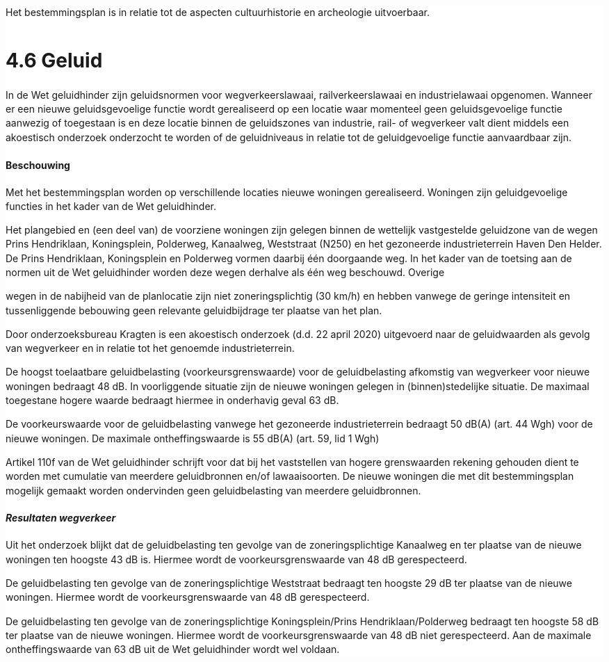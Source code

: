 Het bestemmingsplan is in relatie tot de aspecten cultuurhistorie en archeologie uitvoerbaar.

# <span id="page-33-0"></span>**4.6 Geluid**

In de Wet geluidhinder zijn geluidsnormen voor wegverkeerslawaai, railverkeerslawaai en industrielawaai opgenomen. Wanneer er een nieuwe geluidsgevoelige functie wordt gerealiseerd op een locatie waar momenteel geen geluidsgevoelige functie aanwezig of toegestaan is en deze locatie binnen de geluidszones van industrie, rail- of wegverkeer valt dient middels een akoestisch onderzoek onderzocht te worden of de geluidniveaus in relatie tot de geluidgevoelige functie aanvaardbaar zijn.

#### Beschouwing

Met het bestemmingsplan worden op verschillende locaties nieuwe woningen gerealiseerd. Woningen zijn geluidgevoelige functies in het kader van de Wet geluidhinder.

Het plangebied en (een deel van) de voorziene woningen zijn gelegen binnen de wettelijk vastgestelde geluidzone van de wegen Prins Hendriklaan, Koningsplein, Polderweg, Kanaalweg, Weststraat (N250) en het gezoneerde industrieterrein Haven Den Helder. De Prins Hendriklaan, Koningsplein en Polderweg vormen daarbij één doorgaande weg. In het kader van de toetsing aan de normen uit de Wet geluidhinder worden deze wegen derhalve als één weg beschouwd. Overige

wegen in de nabijheid van de planlocatie zijn niet zoneringsplichtig (30 km/h) en hebben vanwege de geringe intensiteit en tussenliggende bebouwing geen relevante geluidbijdrage ter plaatse van het plan.

Door onderzoeksbureau Kragten is een akoestisch onderzoek (d.d. 22 april 2020) uitgevoerd naar de geluidwaarden als gevolg van wegverkeer en in relatie tot het genoemde industrieterrein.

De hoogst toelaatbare geluidbelasting (voorkeursgrenswaarde) voor de geluidbelasting afkomstig van wegverkeer voor nieuwe woningen bedraagt 48 dB. In voorliggende situatie zijn de nieuwe woningen gelegen in (binnen)stedelijke situatie. De maximaal toegestane hogere waarde bedraagt hiermee in onderhavig geval 63 dB.

De voorkeurswaarde voor de geluidbelasting vanwege het gezoneerde industrieterrein bedraagt 50 dB(A) (art. 44 Wgh) voor de nieuwe woningen. De maximale ontheffingswaarde is 55 dB(A) (art. 59, lid 1 Wgh)

Artikel 110f van de Wet geluidhinder schrijft voor dat bij het vaststellen van hogere grenswaarden rekening gehouden dient te worden met cumulatie van meerdere geluidbronnen en/of lawaaisoorten. De nieuwe woningen die met dit bestemmingsplan mogelijk gemaakt worden ondervinden geen geluidbelasting van meerdere geluidbronnen.

#### *Resultaten wegverkeer*

Uit het onderzoek blijkt dat de geluidbelasting ten gevolge van de zoneringsplichtige Kanaalweg en ter plaatse van de nieuwe woningen ten hoogste 43 dB is. Hiermee wordt de voorkeursgrenswaarde van 48 dB gerespecteerd.

De geluidbelasting ten gevolge van de zoneringsplichtige Weststraat bedraagt ten hoogste 29 dB ter plaatse van de nieuwe woningen. Hiermee wordt de voorkeursgrenswaarde van 48 dB gerespecteerd.

De geluidbelasting ten gevolge van de zoneringsplichtige Koningsplein/Prins Hendriklaan/Polderweg bedraagt ten hoogste 58 dB ter plaatse van de nieuwe woningen. Hiermee wordt de voorkeursgrenswaarde van 48 dB niet gerespecteerd. Aan de maximale ontheffingswaarde van 63 dB uit de Wet geluidhinder wordt wel voldaan.
